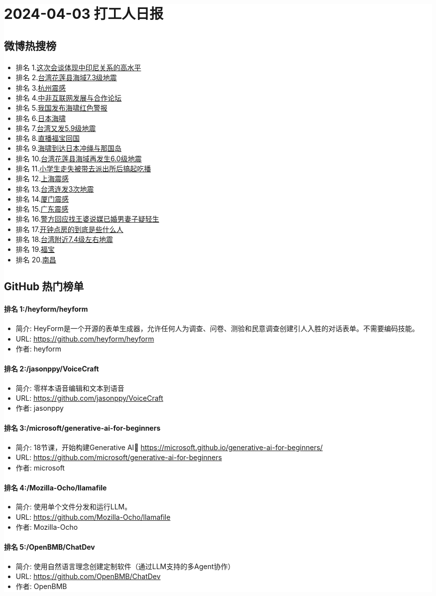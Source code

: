 # 2024-04-03 打工人日报


## 微博热搜榜

- 排名 1.[这次会谈体现中印尼关系的高水平](https://s.weibo.com/weibo?q=这次会谈体现中印尼关系的高水平)
- 排名 2.[台湾花莲县海域7.3级地震](https://s.weibo.com/weibo?q=台湾花莲县海域7.3级地震)
- 排名 3.[杭州震感](https://s.weibo.com/weibo?q=杭州震感)
- 排名 4.[中非互联网发展与合作论坛](https://s.weibo.com/weibo?q=中非互联网发展与合作论坛)
- 排名 5.[我国发布海啸红色警报](https://s.weibo.com/weibo?q=我国发布海啸红色警报)
- 排名 6.[日本海啸](https://s.weibo.com/weibo?q=日本海啸)
- 排名 7.[台湾又发5.9级地震](https://s.weibo.com/weibo?q=台湾又发5.9级地震)
- 排名 8.[直播福宝回国](https://s.weibo.com/weibo?q=直播福宝回国)
- 排名 9.[海啸到达日本冲绳与那国岛](https://s.weibo.com/weibo?q=海啸到达日本冲绳与那国岛)
- 排名 10.[台湾花莲县海域再发生6.0级地震](https://s.weibo.com/weibo?q=台湾花莲县海域再发生6.0级地震)
- 排名 11.[小学生走失被带去派出所后搞起吃播](https://s.weibo.com/weibo?q=小学生走失被带去派出所后搞起吃播)
- 排名 12.[上海震感](https://s.weibo.com/weibo?q=上海震感)
- 排名 13.[台湾连发3次地震](https://s.weibo.com/weibo?q=台湾连发3次地震)
- 排名 14.[厦门震感](https://s.weibo.com/weibo?q=厦门震感)
- 排名 15.[广东震感](https://s.weibo.com/weibo?q=广东震感)
- 排名 16.[警方回应找王婆说媒已婚男妻子疑轻生](https://s.weibo.com/weibo?q=警方回应找王婆说媒已婚男妻子疑轻生)
- 排名 17.[开钟点房的到底是些什么人](https://s.weibo.com/weibo?q=开钟点房的到底是些什么人)
- 排名 18.[台湾附近7.4级左右地震](https://s.weibo.com/weibo?q=台湾附近7.4级左右地震)
- 排名 19.[福宝](https://s.weibo.com/weibo?q=福宝)
- 排名 20.[南昌](https://s.weibo.com/weibo?q=南昌)
## GitHub 热门榜单

#### 排名 1:/heyform/heyform
- 简介: HeyForm是一个开源的表单生成器，允许任何人为调查、问卷、测验和民意调查创建引人入胜的对话表单。不需要编码技能。
- URL: https://github.com/heyform/heyform
- 作者: heyform 

#### 排名 2:/jasonppy/VoiceCraft
- 简介: 零样本语音编辑和文本到语音
- URL: https://github.com/jasonppy/VoiceCraft
- 作者: jasonppy 

#### 排名 3:/microsoft/generative-ai-for-beginners
- 简介: 18节课，开始构建Generative AI🔗 https://microsoft.github.io/generative-ai-for-beginners/
- URL: https://github.com/microsoft/generative-ai-for-beginners
- 作者: microsoft 

#### 排名 4:/Mozilla-Ocho/llamafile
- 简介: 使用单个文件分发和运行LLM。
- URL: https://github.com/Mozilla-Ocho/llamafile
- 作者: Mozilla-Ocho 

#### 排名 5:/OpenBMB/ChatDev
- 简介: 使用自然语言理念创建定制软件（通过LLM支持的多Agent协作）
- URL: https://github.com/OpenBMB/ChatDev
- 作者: OpenBMB 
